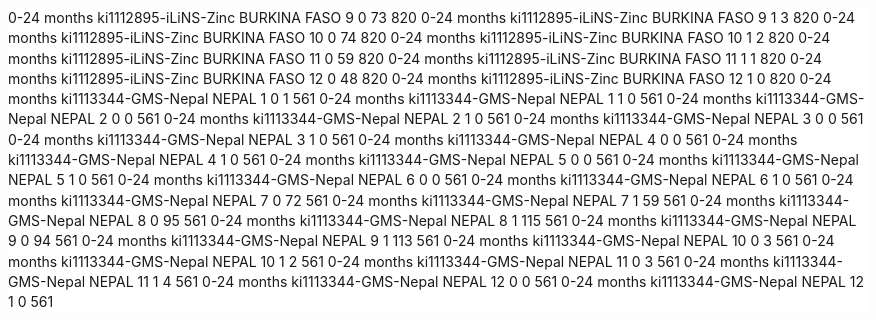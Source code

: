 0-24 months   ki1112895-iLiNS-Zinc       BURKINA FASO                   9                  0       73    820
0-24 months   ki1112895-iLiNS-Zinc       BURKINA FASO                   9                  1        3    820
0-24 months   ki1112895-iLiNS-Zinc       BURKINA FASO                   10                 0       74    820
0-24 months   ki1112895-iLiNS-Zinc       BURKINA FASO                   10                 1        2    820
0-24 months   ki1112895-iLiNS-Zinc       BURKINA FASO                   11                 0       59    820
0-24 months   ki1112895-iLiNS-Zinc       BURKINA FASO                   11                 1        1    820
0-24 months   ki1112895-iLiNS-Zinc       BURKINA FASO                   12                 0       48    820
0-24 months   ki1112895-iLiNS-Zinc       BURKINA FASO                   12                 1        0    820
0-24 months   ki1113344-GMS-Nepal        NEPAL                          1                  0        1    561
0-24 months   ki1113344-GMS-Nepal        NEPAL                          1                  1        0    561
0-24 months   ki1113344-GMS-Nepal        NEPAL                          2                  0        0    561
0-24 months   ki1113344-GMS-Nepal        NEPAL                          2                  1        0    561
0-24 months   ki1113344-GMS-Nepal        NEPAL                          3                  0        0    561
0-24 months   ki1113344-GMS-Nepal        NEPAL                          3                  1        0    561
0-24 months   ki1113344-GMS-Nepal        NEPAL                          4                  0        0    561
0-24 months   ki1113344-GMS-Nepal        NEPAL                          4                  1        0    561
0-24 months   ki1113344-GMS-Nepal        NEPAL                          5                  0        0    561
0-24 months   ki1113344-GMS-Nepal        NEPAL                          5                  1        0    561
0-24 months   ki1113344-GMS-Nepal        NEPAL                          6                  0        0    561
0-24 months   ki1113344-GMS-Nepal        NEPAL                          6                  1        0    561
0-24 months   ki1113344-GMS-Nepal        NEPAL                          7                  0       72    561
0-24 months   ki1113344-GMS-Nepal        NEPAL                          7                  1       59    561
0-24 months   ki1113344-GMS-Nepal        NEPAL                          8                  0       95    561
0-24 months   ki1113344-GMS-Nepal        NEPAL                          8                  1      115    561
0-24 months   ki1113344-GMS-Nepal        NEPAL                          9                  0       94    561
0-24 months   ki1113344-GMS-Nepal        NEPAL                          9                  1      113    561
0-24 months   ki1113344-GMS-Nepal        NEPAL                          10                 0        3    561
0-24 months   ki1113344-GMS-Nepal        NEPAL                          10                 1        2    561
0-24 months   ki1113344-GMS-Nepal        NEPAL                          11                 0        3    561
0-24 months   ki1113344-GMS-Nepal        NEPAL                          11                 1        4    561
0-24 months   ki1113344-GMS-Nepal        NEPAL                          12                 0        0    561
0-24 months   ki1113344-GMS-Nepal        NEPAL                          12                 1        0    561